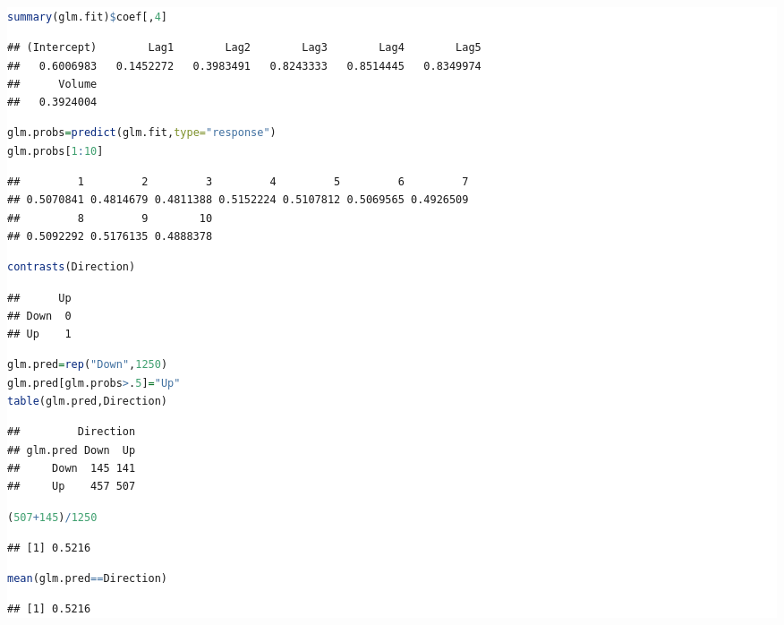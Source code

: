 ```r
summary(glm.fit)$coef[,4]
```

```
## (Intercept)        Lag1        Lag2        Lag3        Lag4        Lag5 
##   0.6006983   0.1452272   0.3983491   0.8243333   0.8514445   0.8349974 
##      Volume 
##   0.3924004
```

```r
glm.probs=predict(glm.fit,type="response")
glm.probs[1:10]
```

```
##         1         2         3         4         5         6         7 
## 0.5070841 0.4814679 0.4811388 0.5152224 0.5107812 0.5069565 0.4926509 
##         8         9        10 
## 0.5092292 0.5176135 0.4888378
```

```r
contrasts(Direction)
```

```
##      Up
## Down  0
## Up    1
```

```r
glm.pred=rep("Down",1250)
glm.pred[glm.probs>.5]="Up"
table(glm.pred,Direction)
```

```
##         Direction
## glm.pred Down  Up
##     Down  145 141
##     Up    457 507
```

```r
(507+145)/1250
```

```
## [1] 0.5216
```

```r
mean(glm.pred==Direction)
```

```
## [1] 0.5216
```
